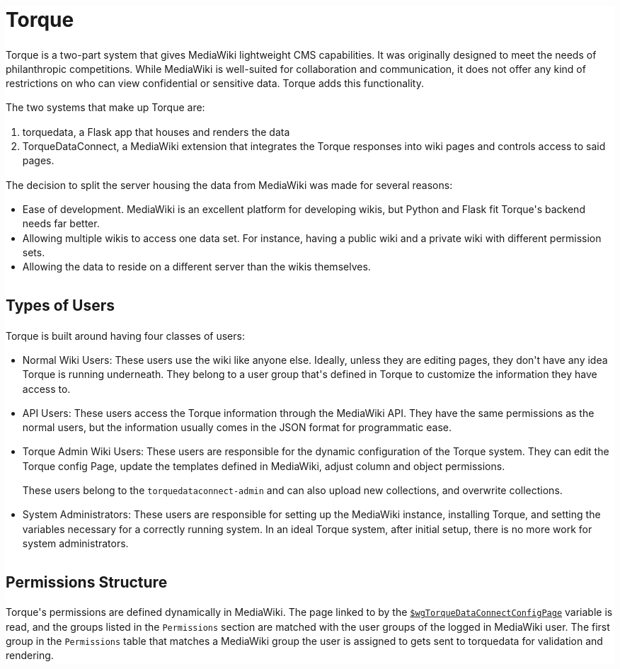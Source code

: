 # Torque

Torque is a two-part system that gives MediaWiki lightweight CMS capabilities.
It was originally designed to meet the needs of philanthropic competitions.
While MediaWiki is well-suited for collaboration and communication, it does not
offer any kind of restrictions on who can view confidential or sensitive data.
Torque adds this functionality.

The two systems that make up Torque are:

1. torquedata, a Flask app that houses and renders the data
2. TorqueDataConnect, a MediaWiki extension that integrates the Torque
   responses into wiki pages and controls access to said pages.

The decision to split the server housing the data from MediaWiki was made
for several reasons:

* Ease of development.  MediaWiki is an excellent platform for developing wikis,
  but Python and Flask fit Torque's backend needs far better.
* Allowing multiple wikis to access one data set. For instance, having a public
    wiki and a private wiki with different permission sets.
* Allowing the data to reside on a different server than the wikis themselves.

## Types of Users

Torque is built around having four classes of users:

* Normal Wiki Users: These users use the wiki like anyone else.  Ideally,
  unless they are editing pages, they don't have any idea Torque is running
  underneath.  They belong to a user group that's defined in Torque to
  customize the information they have access to.

* API Users: These users access the Torque information through the
  MediaWiki API.  They have the same permissions as the normal users,
  but the information usually comes in the JSON format for programmatic ease.

* Torque Admin Wiki Users: These users are responsible for the dynamic
  configuration of the Torque system.  They can edit the Torque config Page,
  update the templates defined in MediaWiki, adjust column and object
  permissions.

  These users belong to the `torquedataconnect-admin` and can also
  upload new collections, and overwrite collections.

* System Administrators: These users are responsible for setting up the
  MediaWiki instance, installing Torque, and setting the variables
  necessary for a correctly running system.  In an ideal Torque system,
  after initial setup, there is no more work for system administrators.

## Permissions Structure

Torque's permissions are defined dynamically in MediaWiki.
The page linked to by the
[`$wgTorqueDataConnectConfigPage`](TorqueDataConnect/README.md#Parameters)
variable is read, and the groups listed in the `Permissions` section are
matched with the user groups of the logged in MediaWiki user.  The first
group in the `Permissions` table that matches a MediaWiki group the
user is assigned to gets sent to torquedata for validation and rendering.
